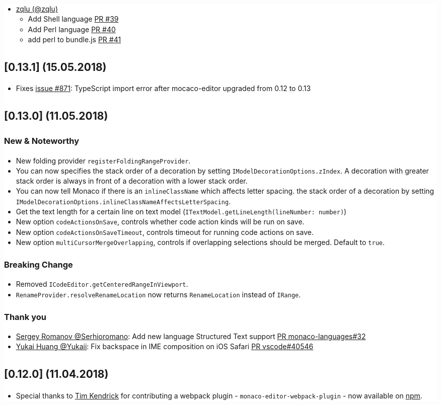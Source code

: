 -   [zqlu (@zqlu)](https://github.com/zqlu)
    -   Add Shell language
        [PR #39](https://github.com/Microsoft/monaco-languages/pull/39)
    -   Add Perl language
        [PR #40](https://github.com/Microsoft/monaco-languages/pull/40)
    -   add perl to bundle.js
        [PR #41](https://github.com/Microsoft/monaco-languages/pull/41)

## [0.13.1] (15.05.2018)

-   Fixes [issue #871](https://github.com/Microsoft/monaco-editor/issues/871):
    TypeScript import error after mocaco-editor upgraded from 0.12 to 0.13

## [0.13.0] (11.05.2018)

### New & Noteworthy

-   New folding provider `registerFoldingRangeProvider`.
-   You can now specifies the stack order of a decoration by setting
    `IModelDecorationOptions.zIndex`. A decoration with greater stack order is
    always in front of a decoration with a lower stack order.
-   You can now tell Monaco if there is an `inlineClassName` which affects
    letter spacing. the stack order of a decoration by setting
    `IModelDecorationOptions.inlineClassNameAffectsLetterSpacing`.
-   Get the text length for a certain line on text model
    (`ITextModel.getLineLength(lineNumber: number)`)
-   New option `codeActionsOnSave`, controls whether code action kinds will be
    run on save.
-   New option `codeActionsOnSaveTimeout`, controls timeout for running code
    actions on save.
-   New option `multiCursorMergeOverlapping`, controls if overlapping selections
    should be merged. Default to `true`.

### Breaking Change

-   Removed `ICodeEditor.getCenteredRangeInViewport`.
-   `RenameProvider.resolveRenameLocation` now returns `RenameLocation` instead
    of `IRange`.

### Thank you

-   [Sergey Romanov @Serhioromano](https://github.com/Serhioromano): Add new
    language Structured Text support
    [PR monaco-languages#32](https://github.com/Microsoft/monaco-languages/pull/32)
-   [Yukai Huang @Yukaii](https://github.com/Yukaii): Fix backspace in IME
    composition on iOS Safari
    [PR vscode#40546](https://github.com/Microsoft/vscode/pull/40546)

## [0.12.0] (11.04.2018)

-   Special thanks to [Tim Kendrick](https://github.com/timkendrick) for
    contributing a webpack plugin - `monaco-editor-webpack-plugin` - now
    available on
    [npm](https://www.npmjs.com/package/monaco-editor-webpack-plugin).

